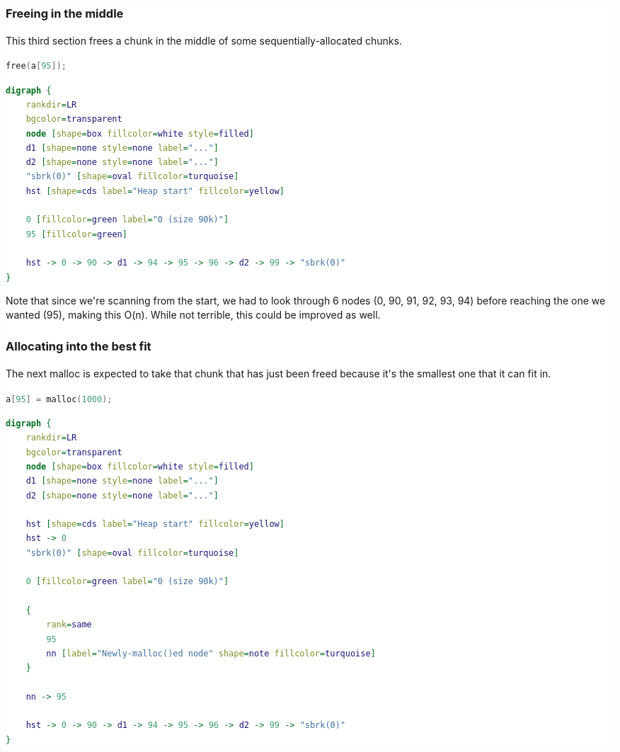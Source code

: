 ### Freeing in the middle

This third section frees a chunk in the middle of some sequentially-allocated
chunks.

```c
free(a[95]);
```

```dot
digraph {
    rankdir=LR
    bgcolor=transparent
    node [shape=box fillcolor=white style=filled]
    d1 [shape=none style=none label="..."]
    d2 [shape=none style=none label="..."]
    "sbrk(0)" [shape=oval fillcolor=turquoise]
    hst [shape=cds label="Heap start" fillcolor=yellow]

    0 [fillcolor=green label="0 (size 90k)"]
    95 [fillcolor=green]

    hst -> 0 -> 90 -> d1 -> 94 -> 95 -> 96 -> d2 -> 99 -> "sbrk(0)"
}
```

Note that since we're scanning from the start, we had to look through 6 nodes
(0, 90, 91, 92, 93, 94) before reaching the one we wanted (95), making this
<m>O(n)</m>. While not terrible, this could be improved as well.

### Allocating into the best fit

The next malloc is expected to take that chunk that has just been freed because
it's the smallest one that it can fit in.

```c
a[95] = malloc(1000);
```

```dot
digraph {
    rankdir=LR
    bgcolor=transparent
    node [shape=box fillcolor=white style=filled]
    d1 [shape=none style=none label="..."]
    d2 [shape=none style=none label="..."]

    hst [shape=cds label="Heap start" fillcolor=yellow]
    hst -> 0
    "sbrk(0)" [shape=oval fillcolor=turquoise]

    0 [fillcolor=green label="0 (size 90k)"]

    {
        rank=same
        95
        nn [label="Newly-malloc()ed node" shape=note fillcolor=turquoise]
    }

    nn -> 95

    hst -> 0 -> 90 -> d1 -> 94 -> 95 -> 96 -> d2 -> 99 -> "sbrk(0)"
}
```
